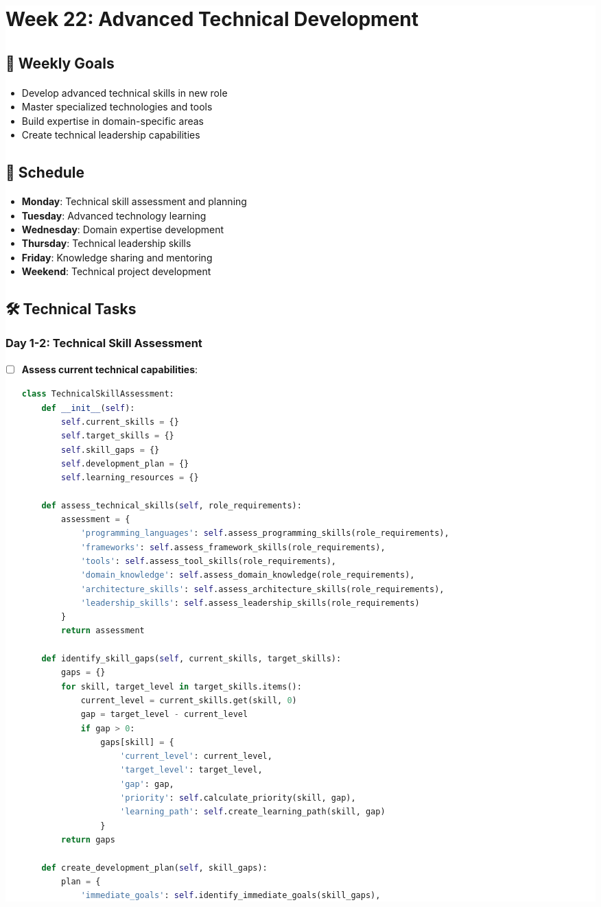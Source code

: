 # Week 22: Advanced Technical Development

## 🎯 Weekly Goals

- Develop advanced technical skills in new role
- Master specialized technologies and tools
- Build expertise in domain-specific areas
- Create technical leadership capabilities

## 📅 Schedule

- **Monday**: Technical skill assessment and planning
- **Tuesday**: Advanced technology learning
- **Wednesday**: Domain expertise development
- **Thursday**: Technical leadership skills
- **Friday**: Knowledge sharing and mentoring
- **Weekend**: Technical project development

## 🛠️ Technical Tasks

### Day 1-2: Technical Skill Assessment

- [ ] **Assess current technical capabilities**:
  ```python
  class TechnicalSkillAssessment:
      def __init__(self):
          self.current_skills = {}
          self.target_skills = {}
          self.skill_gaps = {}
          self.development_plan = {}
          self.learning_resources = {}

      def assess_technical_skills(self, role_requirements):
          assessment = {
              'programming_languages': self.assess_programming_skills(role_requirements),
              'frameworks': self.assess_framework_skills(role_requirements),
              'tools': self.assess_tool_skills(role_requirements),
              'domain_knowledge': self.assess_domain_knowledge(role_requirements),
              'architecture_skills': self.assess_architecture_skills(role_requirements),
              'leadership_skills': self.assess_leadership_skills(role_requirements)
          }
          return assessment

      def identify_skill_gaps(self, current_skills, target_skills):
          gaps = {}
          for skill, target_level in target_skills.items():
              current_level = current_skills.get(skill, 0)
              gap = target_level - current_level
              if gap > 0:
                  gaps[skill] = {
                      'current_level': current_level,
                      'target_level': target_level,
                      'gap': gap,
                      'priority': self.calculate_priority(skill, gap),
                      'learning_path': self.create_learning_path(skill, gap)
                  }
          return gaps

      def create_development_plan(self, skill_gaps):
          plan = {
              'immediate_goals': self.identify_immediate_goals(skill_gaps),
  ```